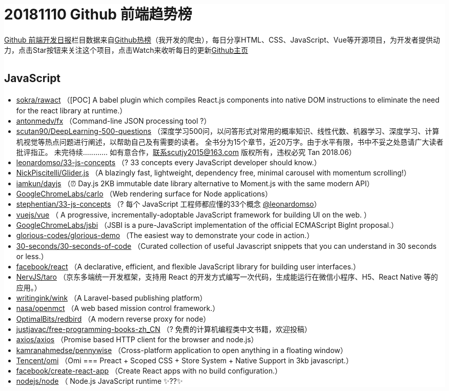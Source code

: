 # 20181110 Github 前端趋势榜

[Github 前端开发日报](http://caibaojian.com/c/news)栏目数据来自[Github热榜](http://news.caibaojian.com/)（我开发的爬虫），每日分享HTML、CSS、JavaScript、Vue等开源项目，为开发者提供动力，点击Star按钮来关注这个项目，点击Watch来收听每日的更新[Github主页](https://github.com/kujian/githubTrending)
## JavaScript

* [sokra/rawact](https://github.com/sokra/rawact) （[POC] A babel plugin which compiles React.js components into native DOM instructions to eliminate the need for the react library at runtime.）
* [antonmedv/fx](https://github.com/antonmedv/fx) （Command-line JSON processing tool ?）
* [scutan90/DeepLearning-500-questions](https://github.com/scutan90/DeepLearning-500-questions) （深度学习500问，以问答形式对常用的概率知识、线性代数、机器学习、深度学习、计算机视觉等热点问题进行阐述，以帮助自己及有需要的读者。 全书分为15个章节，近20万字。由于水平有限，书中不妥之处恳请广大读者批评指正。 未完待续............ 如有意合作，联系scutjy2015@163.com 版权所有，违权必究 Tan 2018.06）
* [leonardomso/33-js-concepts](https://github.com/leonardomso/33-js-concepts) （? 33 concepts every JavaScript developer should know.）
* [NickPiscitelli/Glider.js](https://github.com/NickPiscitelli/Glider.js) （A blazingly fast, lightweight, dependency free, minimal carousel with momentum scrolling!）
* [iamkun/dayjs](https://github.com/iamkun/dayjs) （⏰ Day.js 2KB immutable date library alternative to Moment.js with the same modern API）
* [GoogleChromeLabs/carlo](https://github.com/GoogleChromeLabs/carlo) （Web rendering surface for Node applications）
* [stephentian/33-js-concepts](https://github.com/stephentian/33-js-concepts) （? 每个 JavaScript 工程师都应懂的33个概念 <a class="user-mention" href="https://github.com/leonardomso">@leonardomso</a>）
* [vuejs/vue](https://github.com/vuejs/vue) （
        A progressive, incrementally-adoptable JavaScript framework for building UI on the web.
      ）
* [GoogleChromeLabs/jsbi](https://github.com/GoogleChromeLabs/jsbi) （JSBI is a pure-JavaScript implementation of the official ECMAScript BigInt proposal.）
* [glorious-codes/glorious-demo](https://github.com/glorious-codes/glorious-demo) （The easiest way to demonstrate your code in action.）
* [30-seconds/30-seconds-of-code](https://github.com/30-seconds/30-seconds-of-code) （Curated collection of useful Javascript snippets that you can understand in 30 seconds or less.）
* [facebook/react](https://github.com/facebook/react) （A declarative, efficient, and flexible JavaScript library for building user interfaces.）
* [NervJS/taro](https://github.com/NervJS/taro) （京东多端统一开发框架，支持用 React 的开发方式编写一次代码，生成能运行在微信小程序、H5、React Native 等的应用。）
* [writingink/wink](https://github.com/writingink/wink) （A Laravel-based publishing platform）
* [nasa/openmct](https://github.com/nasa/openmct) （A web based mission control framework.）
* [OptimalBits/redbird](https://github.com/OptimalBits/redbird) （A modern reverse proxy for node）
* [justjavac/free-programming-books-zh_CN](https://github.com/justjavac/free-programming-books-zh_CN) （? 免费的计算机编程类中文书籍，欢迎投稿）
* [axios/axios](https://github.com/axios/axios) （Promise based HTTP client for the browser and node.js）
* [kamranahmedse/pennywise](https://github.com/kamranahmedse/pennywise) （Cross-platform application to open anything in a floating window）
* [Tencent/omi](https://github.com/Tencent/omi) （Omi === Preact + Scoped CSS + Store System + Native Support in 3kb javascript.）
* [facebook/create-react-app](https://github.com/facebook/create-react-app) （Create React apps with no build configuration.）
* [nodejs/node](https://github.com/nodejs/node) （
        Node.js JavaScript runtime ✨??✨
